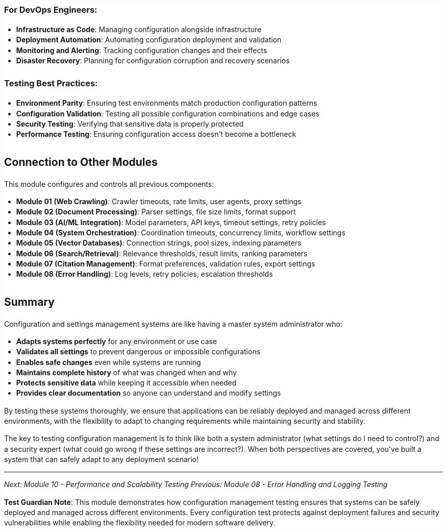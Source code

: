 ### **For DevOps Engineers:**
- **Infrastructure as Code**: Managing configuration alongside infrastructure
- **Deployment Automation**: Automating configuration deployment and validation
- **Monitoring and Alerting**: Tracking configuration changes and their effects
- **Disaster Recovery**: Planning for configuration corruption and recovery scenarios

### **Testing Best Practices:**
- **Environment Parity**: Ensuring test environments match production configuration patterns
- **Configuration Validation**: Testing all possible configuration combinations and edge cases
- **Security Testing**: Verifying that sensitive data is properly protected
- **Performance Testing**: Ensuring configuration access doesn't become a bottleneck

## Connection to Other Modules

This module configures and controls all previous components:

- **Module 01 (Web Crawling)**: Crawler timeouts, rate limits, user agents, proxy settings
- **Module 02 (Document Processing)**: Parser settings, file size limits, format support
- **Module 03 (AI/ML Integration)**: Model parameters, API keys, timeout settings, retry policies
- **Module 04 (System Orchestration)**: Coordination timeouts, concurrency limits, workflow settings
- **Module 05 (Vector Databases)**: Connection strings, pool sizes, indexing parameters
- **Module 06 (Search/Retrieval)**: Relevance thresholds, result limits, ranking parameters
- **Module 07 (Citation Management)**: Format preferences, validation rules, export settings
- **Module 08 (Error Handling)**: Log levels, retry policies, escalation thresholds

## Summary

Configuration and settings management systems are like having a master system administrator who:
- **Adapts systems perfectly** for any environment or use case
- **Validates all settings** to prevent dangerous or impossible configurations
- **Enables safe changes** even while systems are running
- **Maintains complete history** of what was changed when and why
- **Protects sensitive data** while keeping it accessible when needed
- **Provides clear documentation** so anyone can understand and modify settings

By testing these systems thoroughly, we ensure that applications can be reliably deployed and managed across different environments, with the flexibility to adapt to changing requirements while maintaining security and stability.

The key to testing configuration management is to think like both a system administrator (what settings do I need to control?) and a security expert (what could go wrong if these settings are incorrect?). When both perspectives are covered, you've built a system that can safely adapt to any deployment scenario!

---

*Next: Module 10 - Performance and Scalability Testing*
*Previous: Module 08 - Error Handling and Logging Testing*

**Test Guardian Note**: This module demonstrates how configuration management testing ensures that systems can be safely deployed and managed across different environments. Every configuration test protects against deployment failures and security vulnerabilities while enabling the flexibility needed for modern software delivery.
